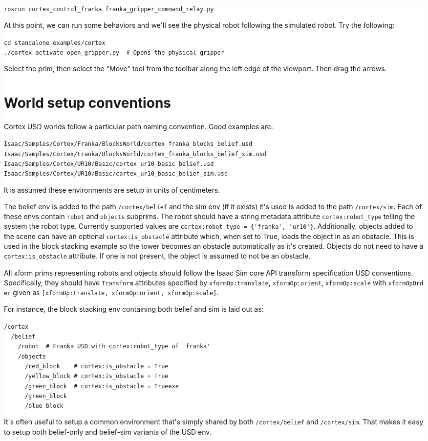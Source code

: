 ```
rosrun cortex_control_franka franka_gripper_command_relay.py
```

At this point, we can run some behaviors and we'll see the physical robot
following the simulated robot. Try the following:
```
cd standalone_examples/cortex
./cortex activate open_gripper.py  # Opens the physical gripper
```
Select the prim, then select the "Move" tool from the toolbar along the left edge of the viewport.
Then drag the arrows. 


# World setup conventions

Cortex USD worlds follow a particular path naming convention. Good examples are:
```
Isaac/Samples/Cortex/Franka/BlocksWorld/cortex_franka_blocks_belief.usd
Isaac/Samples/Cortex/Franka/BlocksWorld/cortex_franka_blocks_belief_sim.usd
Isaac/Samples/Cortex/UR10/Basic/cortex_ur10_basic_belief.usd
Isaac/Samples/Cortex/UR10/Basic/cortex_ur10_basic_belief_sim.usd
```

It is assumed these environments are setup in units of centimeters.

The belief env is added to the path `/cortex/belief` and the sim env (if it exists) it's used is
added to the path `/cortex/sim`. Each of these envs contain `robot` and `objects` subprims. The
robot should have a string metadata attribute `cortex:robot_type` telling the system the robot type.
Currently supported values are `cortex:robot_type = {'franka', 'ur10'}`. Additionally, objects added
to the scene can have an optional `cortex:is_obstacle` attribute which, when set to True, loads the
object in as an obstacle. This is used in the block stacking example so the tower becomes an
obstacle automatically as it's created. Objects do not need to have a `cortex:is_obstacle`
attribute. If one is not present, the object is assumed to not be an obstacle.

All xform prims representing robots and objects should follow the Isaac Sim core API transform
specification USD conventions. Specifically, they should have `Transform` attributes specified by
`xformOp:translate`, `xformOp:orient`, `xformOp:scale` with `xformOpOrder` given as
`[xformOp:translate, xformOp:orient, xformOp:scale]`.

For instance, the block stacking env containing both belief and sim is laid out as:
```
/cortex
  /belief
    /robot  # Franka USD with cortex:robot_type of 'franka'
    /objects
      /red_block    # cortex:is_obstacle = True
      /yellow_block # cortex:is_obstacle = True
      /green_block  # cortex:is_obstacle = Trueexe
      /green_block
      /blue_block

```
It's often useful to setup a common environment that's simply shared by both `/cortex/belief` and
`/cortex/sim`. That makes it easy to setup both belief-only and belief-sim variants of the USD env.
